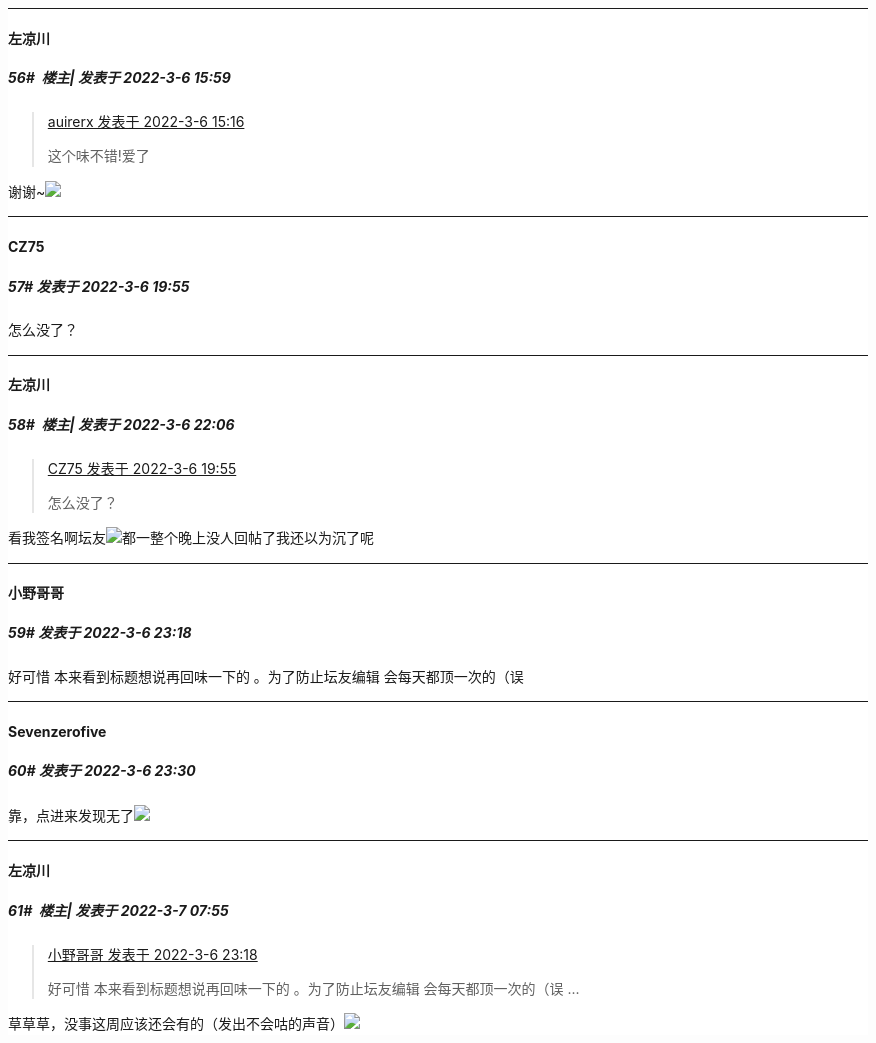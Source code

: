 *****

####  左凉川  
##### 56#         楼主| 发表于 2022-3-6 15:59

<blockquote><a href="httphttps://bbs.saraba1st.com/2b/forum.php?mod=redirect&amp;goto=findpost&amp;pid=54937017&amp;ptid=2056167" target="_blank">auirerx 发表于 2022-3-6 15:16</a>

这个味不错!爱了</blockquote>
谢谢~<img src="https://static.saraba1st.com/image/smiley/face2017/075.png" referrerpolicy="no-referrer">

*****

####  CZ75  
##### 57#       发表于 2022-3-6 19:55

怎么没了？

*****

####  左凉川  
##### 58#         楼主| 发表于 2022-3-6 22:06

<blockquote><a href="httphttps://bbs.saraba1st.com/2b/forum.php?mod=redirect&amp;goto=findpost&amp;pid=54939855&amp;ptid=2056167" target="_blank">CZ75 发表于 2022-3-6 19:55</a>

怎么没了？</blockquote>
看我签名啊坛友<img src="https://static.saraba1st.com/image/smiley/face2017/066.png" referrerpolicy="no-referrer">都一整个晚上没人回帖了我还以为沉了呢

*****

####  小野哥哥  
##### 59#       发表于 2022-3-6 23:18

好可惜 本来看到标题想说再回味一下的 。为了防止坛友编辑 会每天都顶一次的（误

*****

####  Sevenzerofive  
##### 60#       发表于 2022-3-6 23:30

靠，点进来发现无了<img src="https://static.saraba1st.com/image/smiley/face2017/129.png" referrerpolicy="no-referrer">



*****

####  左凉川  
##### 61#         楼主| 发表于 2022-3-7 07:55

<blockquote><a href="httphttps://bbs.saraba1st.com/2b/forum.php?mod=redirect&amp;goto=findpost&amp;pid=54943868&amp;ptid=2056167" target="_blank">小野哥哥 发表于 2022-3-6 23:18</a>

好可惜 本来看到标题想说再回味一下的 。为了防止坛友编辑 会每天都顶一次的（误 ...</blockquote>
草草草，没事这周应该还会有的（发出不会咕的声音）<img src="https://static.saraba1st.com/image/smiley/face2017/057.png" referrerpolicy="no-referrer">
